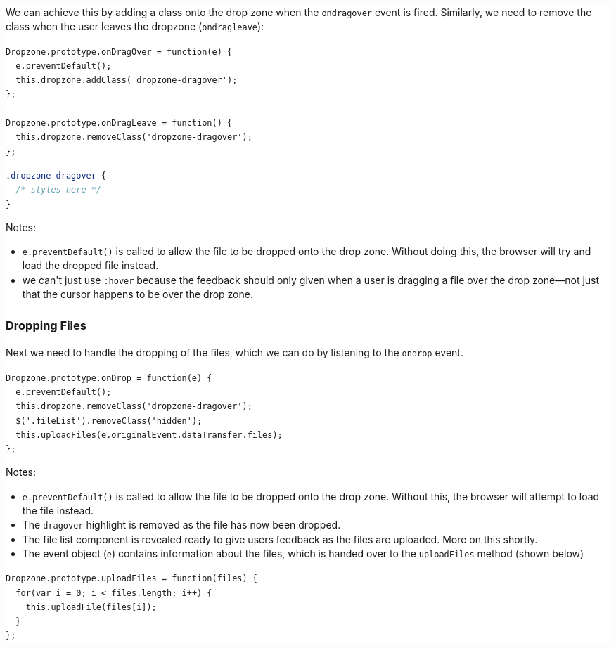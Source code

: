 We can achieve this by adding a class onto the drop zone when the `ondragover` event is fired. Similarly, we need to remove the class when the user leaves the dropzone (`ondragleave`):

```JS
Dropzone.prototype.onDragOver = function(e) {
  e.preventDefault();
  this.dropzone.addClass('dropzone-dragover');
};

Dropzone.prototype.onDragLeave = function() {
  this.dropzone.removeClass('dropzone-dragover');
};
```

```CSS
.dropzone-dragover {
  /* styles here */
}
```

Notes:

- `e.preventDefault()` is called to allow the file to be dropped onto the drop zone. Without doing this, the browser will try and load the dropped file instead.
- we can't just use `:hover` because the feedback should only given when a user is dragging a file over the drop zone—not just that the cursor happens to be over the drop zone.

### Dropping Files

Next we need to handle the dropping of the files, which we can do by listening to the `ondrop` event.

```JS
Dropzone.prototype.onDrop = function(e) {
  e.preventDefault();
  this.dropzone.removeClass('dropzone-dragover');
  $('.fileList').removeClass('hidden');
  this.uploadFiles(e.originalEvent.dataTransfer.files);
};
```

Notes:

- `e.preventDefault()` is called to allow the file to be dropped onto the drop zone. Without this, the browser will attempt to load the file instead.
- The `dragover` highlight is removed as the file has now been dropped.
- The file list component is revealed ready to give users feedback as the files are uploaded. More on this shortly.
- The event object (`e`) contains information about the files, which is handed over to the `uploadFiles` method (shown below) 

```JS
Dropzone.prototype.uploadFiles = function(files) {
  for(var i = 0; i < files.length; i++) {
    this.uploadFile(files[i]);
  }
};
```


[^ security]: https://css-tricks.com/drag-and-drop-file-uploading/#article-header-id-4
[^ boundary]: https://stackoverflow.com/questions/3508338/what-is-the-boundary-in-multipart-form-data
[^ proxy change]: https://stackoverflow.com/questions/2389341/jquery-change-event-to-input-file-on-ie
[^ second time]: https://stackoverflow.com/questions/12030686/html-input-file-selection-event-not-firing-upon-selecting-the-same-file
[^ blurred]: https://stackoverflow.com/questions/2389341/jquery-change-event-to-input-file-on-ie